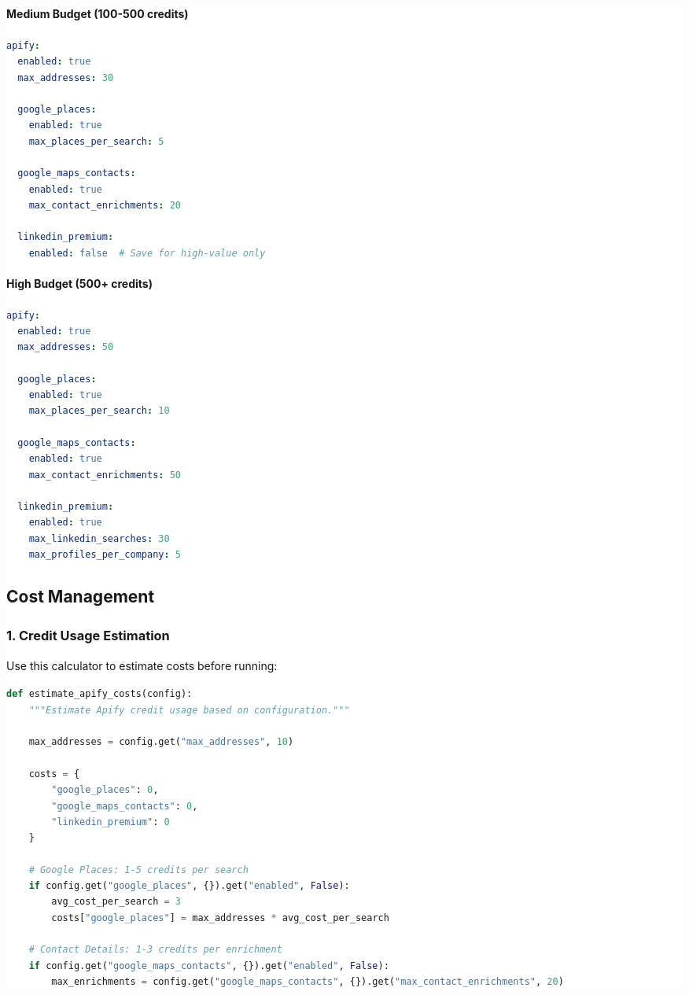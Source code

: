 #### Medium Budget (100-500 credits)
```yaml
apify:
  enabled: true
  max_addresses: 30
  
  google_places:
    enabled: true
    max_places_per_search: 5
  
  google_maps_contacts:
    enabled: true
    max_contact_enrichments: 20
    
  linkedin_premium:
    enabled: false  # Save for high-value only
```

#### High Budget (500+ credits)
```yaml
apify:
  enabled: true
  max_addresses: 50
  
  google_places:
    enabled: true
    max_places_per_search: 10
  
  google_maps_contacts:
    enabled: true
    max_contact_enrichments: 50
    
  linkedin_premium:
    enabled: true
    max_linkedin_searches: 30
    max_profiles_per_company: 5
```

## Cost Management

### 1. Credit Usage Estimation

Use this calculator to estimate costs before running:

```python
def estimate_apify_costs(config):
    """Estimate Apify credit usage based on configuration."""
    
    max_addresses = config.get("max_addresses", 10)
    
    costs = {
        "google_places": 0,
        "google_maps_contacts": 0, 
        "linkedin_premium": 0
    }
    
    # Google Places: 1-5 credits per search
    if config.get("google_places", {}).get("enabled", False):
        avg_cost_per_search = 3
        costs["google_places"] = max_addresses * avg_cost_per_search
    
    # Contact Details: 1-3 credits per enrichment
    if config.get("google_maps_contacts", {}).get("enabled", False):
        max_enrichments = config.get("google_maps_contacts", {}).get("max_contact_enrichments", 20)
```